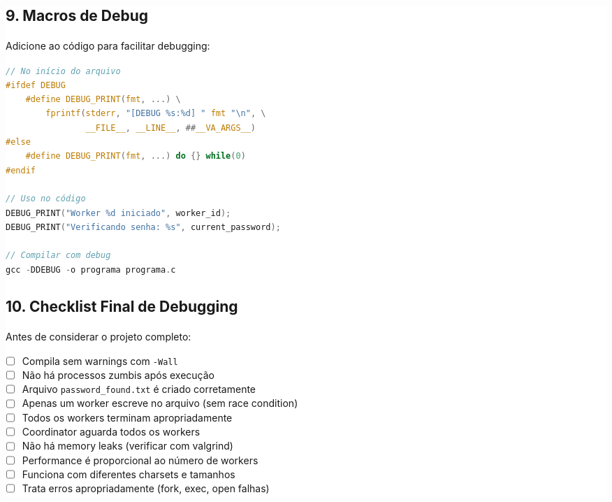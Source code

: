 ## 9. Macros de Debug

Adicione ao código para facilitar debugging:

```c
// No início do arquivo
#ifdef DEBUG
    #define DEBUG_PRINT(fmt, ...) \
        fprintf(stderr, "[DEBUG %s:%d] " fmt "\n", \
                __FILE__, __LINE__, ##__VA_ARGS__)
#else
    #define DEBUG_PRINT(fmt, ...) do {} while(0)
#endif

// Uso no código
DEBUG_PRINT("Worker %d iniciado", worker_id);
DEBUG_PRINT("Verificando senha: %s", current_password);

// Compilar com debug
gcc -DDEBUG -o programa programa.c
```

## 10. Checklist Final de Debugging

Antes de considerar o projeto completo:

- [ ] Compila sem warnings com `-Wall`
- [ ] Não há processos zumbis após execução
- [ ] Arquivo `password_found.txt` é criado corretamente
- [ ] Apenas um worker escreve no arquivo (sem race condition)
- [ ] Todos os workers terminam apropriadamente
- [ ] Coordinator aguarda todos os workers
- [ ] Não há memory leaks (verificar com valgrind)
- [ ] Performance é proporcional ao número de workers
- [ ] Funciona com diferentes charsets e tamanhos
- [ ] Trata erros apropriadamente (fork, exec, open falhas)